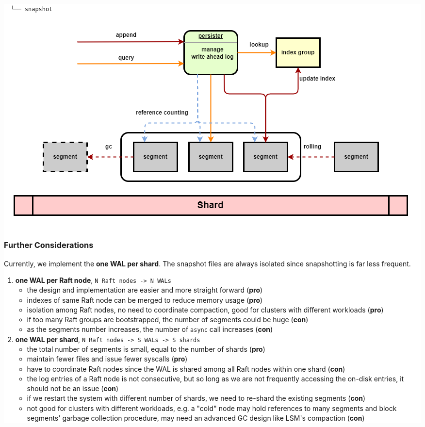 ```text
  └── snapshot
```

![storage](storage.drawio.png)

### Further Considerations

Currently, we implement the **one WAL per shard**. The snapshot files are always isolated since snapshotting is far less
frequent.

1. **one WAL per Raft node**, `N Raft nodes -> N WALs`
    - the design and implementation are easier and more straight forward (**pro**)
    - indexes of same Raft node can be merged to reduce memory usage (**pro**)
    - isolation among Raft nodes, no need to coordinate compaction, good for clusters with different workloads (**pro**)
    - if too many Raft groups are bootstrapped, the number of segments could be huge (**con**)
    - as the segments number increases, the number of `async` call increases (**con**)
2. **one WAL per shard**, `N Raft nodes -> S WALs -> S shards`
    - the total number of segments is small, equal to the number of shards (**pro**)
    - maintain fewer files and issue fewer syscalls (**pro**)
    - have to coordinate Raft nodes since the WAL is shared among all Raft nodes within one shard (**con**)
    - the log entries of a Raft node is not consecutive, but so long as we are not frequently accessing the on-disk
      entries, it should not be an issue (**con**)
    - if we restart the system with different number of shards, we need to re-shard the existing segments (**con**)
    - not good for clusters with different workloads, e.g. a "cold" node may hold references to many segments and block
      segments' garbage collection procedure, may need an advanced GC design like LSM's compaction (**con**)
